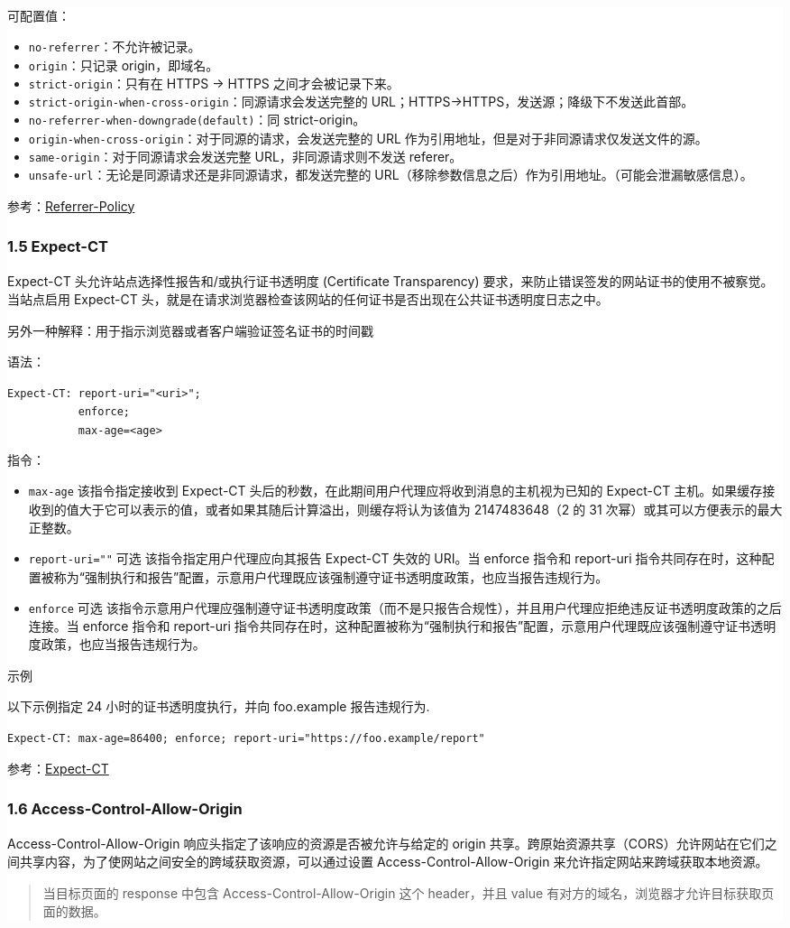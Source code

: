 可配置值：

- `no-referrer`：不允许被记录。
- `origin`：只记录 origin，即域名。
- `strict-origin`：只有在 HTTPS -> HTTPS 之间才会被记录下来。
- `strict-origin-when-cross-origin`：同源请求会发送完整的 URL；HTTPS->HTTPS，发送源；降级下不发送此首部。
- `no-referrer-when-downgrade(default)`：同 strict-origin。
- `origin-when-cross-origin`：对于同源的请求，会发送完整的 URL 作为引用地址，但是对于非同源请求仅发送文件的源。
- `same-origin`：对于同源请求会发送完整 URL，非同源请求则不发送 referer。
- `unsafe-url`：无论是同源请求还是非同源请求，都发送完整的 URL（移除参数信息之后）作为引用地址。（可能会泄漏敏感信息）。

参考：[Referrer-Policy](https://developer.mozilla.org/zh-CN/docs/Web/HTTP/Headers/Referrer-Policy)

### 1.5 Expect-CT

Expect-CT 头允许站点选择性报告和/或执行证书透明度 (Certificate Transparency) 要求，来防止错误签发的网站证书的使用不被察觉。当站点启用 Expect-CT 头，就是在请求浏览器检查该网站的任何证书是否出现在公共证书透明度日志之中。

另外一种解释：用于指示浏览器或者客户端验证签名证书的时间戳

语法：

```
Expect-CT: report-uri="<uri>";
           enforce;
           max-age=<age>
```

指令：

- `max-age`
  该指令指定接收到 Expect-CT 头后的秒数，在此期间用户代理应将收到消息的主机视为已知的 Expect-CT 主机。如果缓存接收到的值大于它可以表示的值，或者如果其随后计算溢出，则缓存将认为该值为 2147483648（2 的 31 次幂）或其可以方便表示的最大正整数。

- `report-uri=""` 可选
  该指令指定用户代理应向其报告 Expect-CT 失效的 URI。当 enforce 指令和 report-uri 指令共同存在时，这种配置被称为“强制执行和报告”配置，示意用户代理既应该强制遵守证书透明度政策，也应当报告违规行为。

- `enforce` 可选
  该指令示意用户代理应强制遵守证书透明度政策（而不是只报告合规性），并且用户代理应拒绝违反证书透明度政策的之后连接。当 enforce 指令和 report-uri 指令共同存在时，这种配置被称为“强制执行和报告”配置，示意用户代理既应该强制遵守证书透明度政策，也应当报告违规行为。

示例

以下示例指定 24 小时的证书透明度执行，并向 foo.example 报告违规行为.

```
Expect-CT: max-age=86400; enforce; report-uri="https://foo.example/report"
```

参考：[Expect-CT](https://developer.mozilla.org/zh-CN/docs/Web/HTTP/Headers/Expect-CT)

### 1.6 Access-Control-Allow-Origin

Access-Control-Allow-Origin 响应头指定了该响应的资源是否被允许与给定的 origin 共享。跨原始资源共享（CORS）允许网站在它们之间共享内容，为了使网站之间安全的跨域获取资源，可以通过设置 Access-Control-Allow-Origin 来允许指定网站来跨域获取本地资源。

> 当目标页面的 response 中包含 Access-Control-Allow-Origin 这个 header，并且 value 有对方的域名，浏览器才允许目标获取页面的数据。
